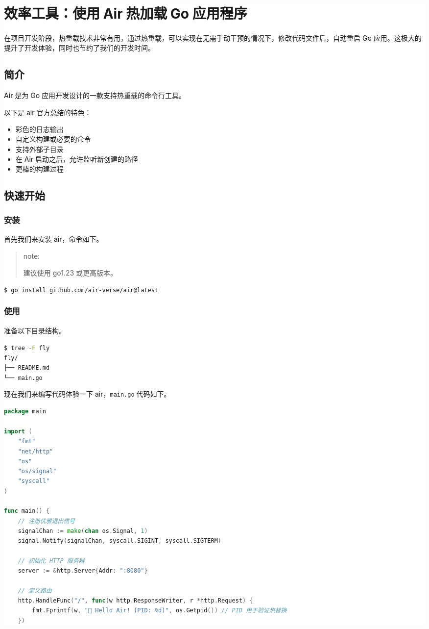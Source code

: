 # 效率工具：使用 Air 热加载 Go 应用程序

在项目开发阶段，热重载技术非常有用，通过热重载，可以实现在无需手动干预的情况下，修改代码文件后，自动重启 Go 应用。这极大的提升了开发体验，同时也节约了我们的开发时间。

## 简介

Air 是为 Go 应用开发设计的一款支持热重载的命令行工具。

以下是 air 官方总结的特色：

* 彩色的日志输出
* 自定义构建或必要的命令
* 支持外部子目录
* 在 Air 启动之后，允许监听新创建的路径
* 更棒的构建过程

## 快速开始

### 安装

首先我们来安装 air，命令如下。

> note:
>
> 建议使用 go1.23 或更高版本。

```bash
$ go install github.com/air-verse/air@latest
```

### 使用

准备以下目录结构。

```bash
$ tree -F fly
fly/
├── README.md
└── main.go
```

现在我们来编写代码体验一下 air，`main.go` 代码如下。

```go
package main

import (
	"fmt"
	"net/http"
	"os"
	"os/signal"
	"syscall"
)

func main() {
	// 注册优雅退出信号
	signalChan := make(chan os.Signal, 1)
	signal.Notify(signalChan, syscall.SIGINT, syscall.SIGTERM)

	// 初始化 HTTP 服务器
	server := &http.Server{Addr: ":8080"}

	// 定义路由
	http.HandleFunc("/", func(w http.ResponseWriter, r *http.Request) {
		fmt.Fprintf(w, "🚀 Hello Air! (PID: %d)", os.Getpid()) // PID 用于验证热替换
	})
```